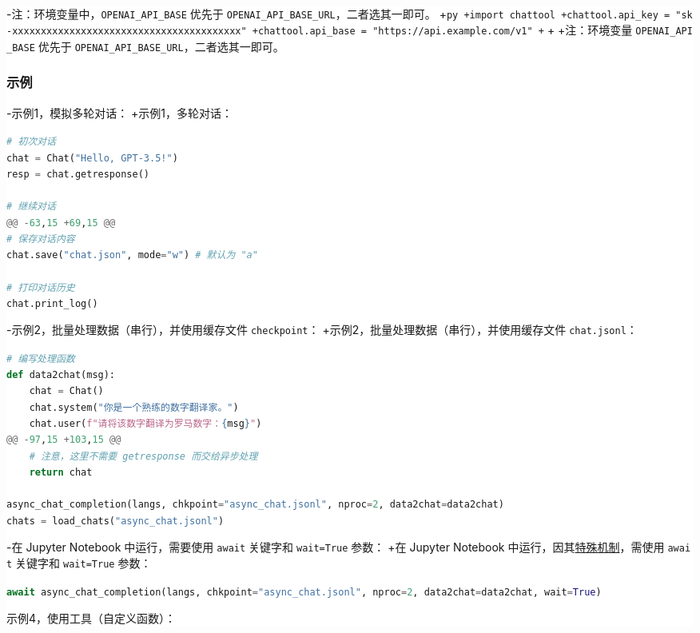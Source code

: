 -注：环境变量中，`OPENAI_API_BASE` 优先于 `OPENAI_API_BASE_URL`，二者选其一即可。
+```py
+import chattool
+chattool.api_key = "sk-xxxxxxxxxxxxxxxxxxxxxxxxxxxxxxxxxxxxxxxx"
+chattool.api_base = "https://api.example.com/v1"
+```
+
+注：环境变量 `OPENAI_API_BASE` 优先于 `OPENAI_API_BASE_URL`，二者选其一即可。
 
 ### 示例
 
-示例1，模拟多轮对话：
+示例1，多轮对话：
 
 ```python
 # 初次对话
 chat = Chat("Hello, GPT-3.5!")
 resp = chat.getresponse()
 
 # 继续对话
@@ -63,15 +69,15 @@
 # 保存对话内容
 chat.save("chat.json", mode="w") # 默认为 "a"
 
 # 打印对话历史
 chat.print_log()
 ```
 
-示例2，批量处理数据（串行），并使用缓存文件 `checkpoint`：
+示例2，批量处理数据（串行），并使用缓存文件 `chat.jsonl`：
 
 ```python
 # 编写处理函数
 def data2chat(msg):
     chat = Chat()
     chat.system("你是一个熟练的数字翻译家。")
     chat.user(f"请将该数字翻译为罗马数字：{msg}")
@@ -97,15 +103,15 @@
     # 注意，这里不需要 getresponse 而交给异步处理
     return chat
 
 async_chat_completion(langs, chkpoint="async_chat.jsonl", nproc=2, data2chat=data2chat)
 chats = load_chats("async_chat.jsonl")
 ```
 
-在 Jupyter Notebook 中运行，需要使用 `await` 关键字和 `wait=True` 参数：
+在 Jupyter Notebook 中运行，因其[特殊机制](https://stackoverflow.com/questions/47518874/how-do-i-run-python-asyncio-code-in-a-jupyter-notebook)，需使用 `await` 关键字和 `wait=True` 参数：
 
 ```python
 await async_chat_completion(langs, chkpoint="async_chat.jsonl", nproc=2, data2chat=data2chat, wait=True)
 ```
 
 示例4，使用工具（自定义函数）：
 